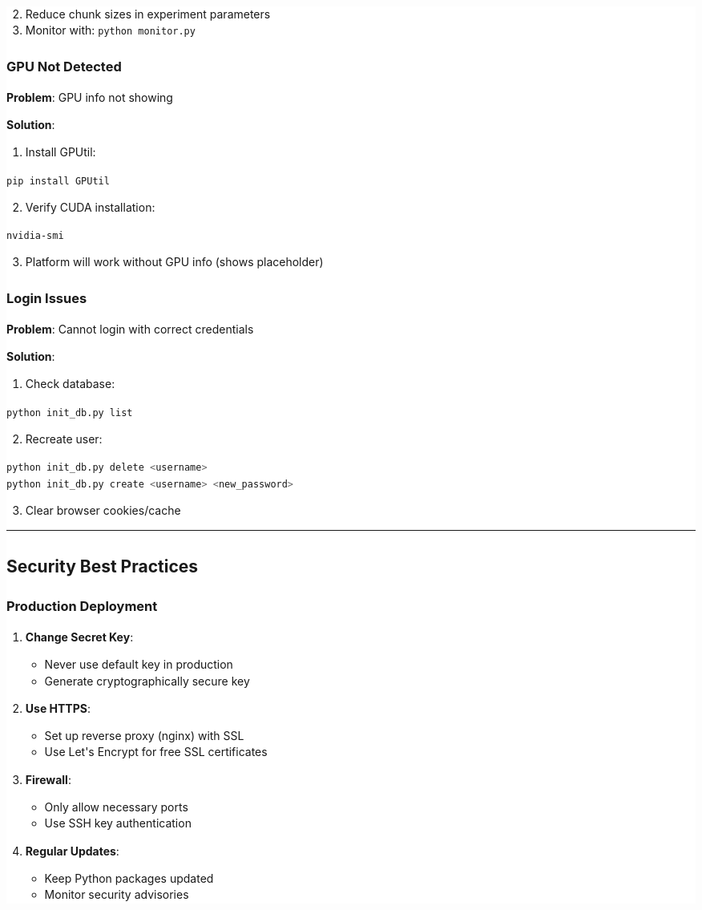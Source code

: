 2. Reduce chunk sizes in experiment parameters
3. Monitor with: `python monitor.py`

### GPU Not Detected

**Problem**: GPU info not showing

**Solution**:
1. Install GPUtil:
```bash
pip install GPUtil
```

2. Verify CUDA installation:
```bash
nvidia-smi
```

3. Platform will work without GPU info (shows placeholder)

### Login Issues

**Problem**: Cannot login with correct credentials

**Solution**:
1. Check database:
```bash
python init_db.py list
```

2. Recreate user:
```bash
python init_db.py delete <username>
python init_db.py create <username> <new_password>
```

3. Clear browser cookies/cache

---

## Security Best Practices

### Production Deployment

1. **Change Secret Key**: 
   - Never use default key in production
   - Generate cryptographically secure key

2. **Use HTTPS**: 
   - Set up reverse proxy (nginx) with SSL
   - Use Let's Encrypt for free SSL certificates

3. **Firewall**: 
   - Only allow necessary ports
   - Use SSH key authentication

4. **Regular Updates**:
   - Keep Python packages updated
   - Monitor security advisories
